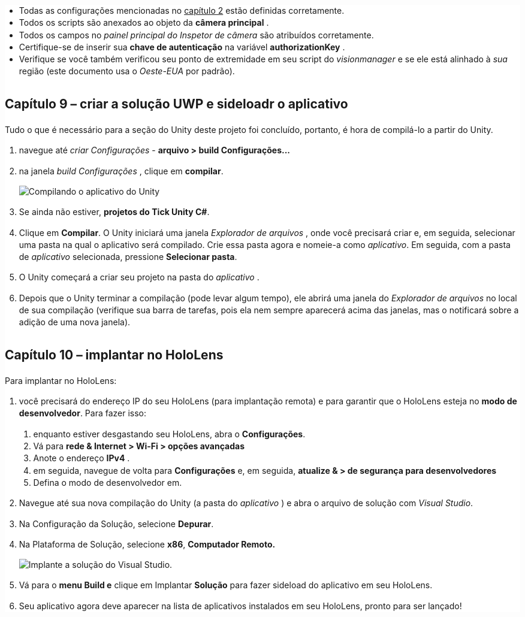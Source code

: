 -   Todas as configurações mencionadas no [capítulo 2](#chapter-2--set-up-the-unity-project) estão definidas corretamente. 
-   Todos os scripts são anexados ao objeto da **câmera principal** . 
-   Todos os campos no *painel principal do Inspetor de câmera* são atribuídos corretamente.
-   Certifique-se de inserir sua **chave de autenticação** na variável **authorizationKey** .
-   Verifique se você também verificou seu ponto de extremidade em seu script do *visionmanager* e se ele está alinhado à *sua* região (este documento usa o *Oeste-EUA* por padrão).

## <a name="chapter-9--build-the-uwp-solution-and-sideload-the-application"></a>Capítulo 9 – criar a solução UWP e sideloadr o aplicativo
Tudo o que é necessário para a seção do Unity deste projeto foi concluído, portanto, é hora de compilá-lo a partir do Unity.

1.  navegue até *criar Configurações*  -  **arquivo > build Configurações...**
2.  na janela *build Configurações* , clique em **compilar**.

    ![Compilando o aplicativo do Unity](images/AzureLabs-Lab2-26.png)

3.  Se ainda não estiver, **projetos do Tick Unity C#**.
4.  Clique em **Compilar**. O Unity iniciará uma janela *Explorador de arquivos* , onde você precisará criar e, em seguida, selecionar uma pasta na qual o aplicativo será compilado. Crie essa pasta agora e nomeie-a como *aplicativo*. Em seguida, com a pasta de *aplicativo* selecionada, pressione **Selecionar pasta**. 
5.  O Unity começará a criar seu projeto na pasta do *aplicativo* . 
6.  Depois que o Unity terminar a compilação (pode levar algum tempo), ele abrirá uma janela do *Explorador de arquivos* no local de sua compilação (verifique sua barra de tarefas, pois ela nem sempre aparecerá acima das janelas, mas o notificará sobre a adição de uma nova janela).

## <a name="chapter-10--deploy-to-hololens"></a>Capítulo 10 – implantar no HoloLens

Para implantar no HoloLens:

1.  você precisará do endereço IP do seu HoloLens (para implantação remota) e para garantir que o HoloLens esteja no **modo de desenvolvedor**. Para fazer isso:

    1. enquanto estiver desgastando seu HoloLens, abra o **Configurações**.
    2. Vá para **rede & Internet > Wi-Fi > opções avançadas**
    3. Anote o endereço **IPv4** .
    4. em seguida, navegue de volta para **Configurações** e, em seguida, **atualize & > de segurança para desenvolvedores** 
    5. Defina o modo de desenvolvedor em.

2.  Navegue até sua nova compilação do Unity (a pasta do *aplicativo* ) e abra o arquivo de solução com *Visual Studio*.
3.  Na Configuração da Solução, selecione **Depurar**.
4.  Na Plataforma de Solução, selecione **x86**, **Computador Remoto.** 

    ![Implante a solução do Visual Studio.](images/AzureLabs-Lab2-27.png)
 
5.  Vá para o **menu Build e** clique em Implantar **Solução** para fazer sideload do aplicativo em seu HoloLens.
6.  Seu aplicativo agora deve aparecer na lista de aplicativos instalados em seu HoloLens, pronto para ser lançado!
